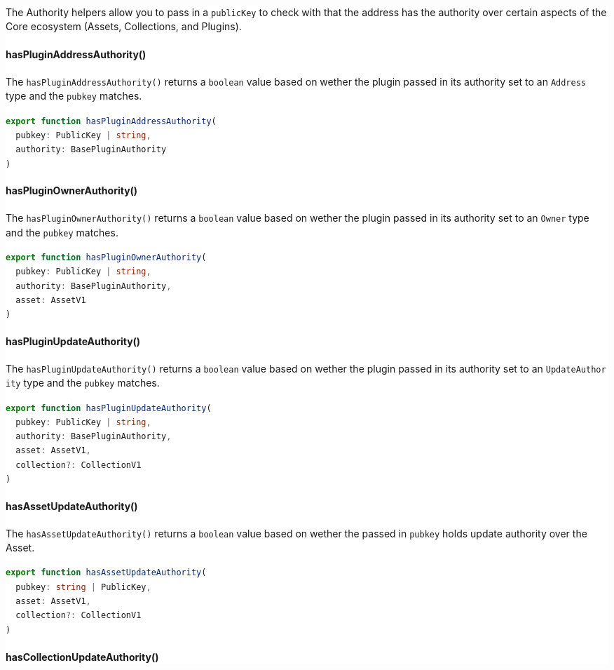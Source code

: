 The Authority helpers allow you to pass in a `publicKey` to check with that the address has the authority over certain aspects of the Core ecosystem (Assets, Collections, and Plugins).

#### hasPluginAddressAuthority()

The `hasPluginAddressAuthority()` returns a `boolean` value based on wether the plugin passed in its authority set to an `Address` type and the `pubkey` matches.

```ts
export function hasPluginAddressAuthority(
  pubkey: PublicKey | string,
  authority: BasePluginAuthority
)
```

#### hasPluginOwnerAuthority()

The `hasPluginOwnerAuthority()` returns a `boolean` value based on wether the plugin passed in its authority set to an `Owner` type and the `pubkey` matches.

```ts
export function hasPluginOwnerAuthority(
  pubkey: PublicKey | string,
  authority: BasePluginAuthority,
  asset: AssetV1
)
```

#### hasPluginUpdateAuthority()

The `hasPluginUpdateAuthority()` returns a `boolean` value based on wether the plugin passed in its authority set to an `UpdateAuthority` type and the `pubkey` matches.

```ts
export function hasPluginUpdateAuthority(
  pubkey: PublicKey | string,
  authority: BasePluginAuthority,
  asset: AssetV1,
  collection?: CollectionV1
)
```

#### hasAssetUpdateAuthority()

The `hasAssetUpdateAuthority()` returns a `boolean` value based on wether the passed in `pubkey` holds update authority over the Asset.

```ts
export function hasAssetUpdateAuthority(
  pubkey: string | PublicKey,
  asset: AssetV1,
  collection?: CollectionV1
)
```

#### hasCollectionUpdateAuthority()
